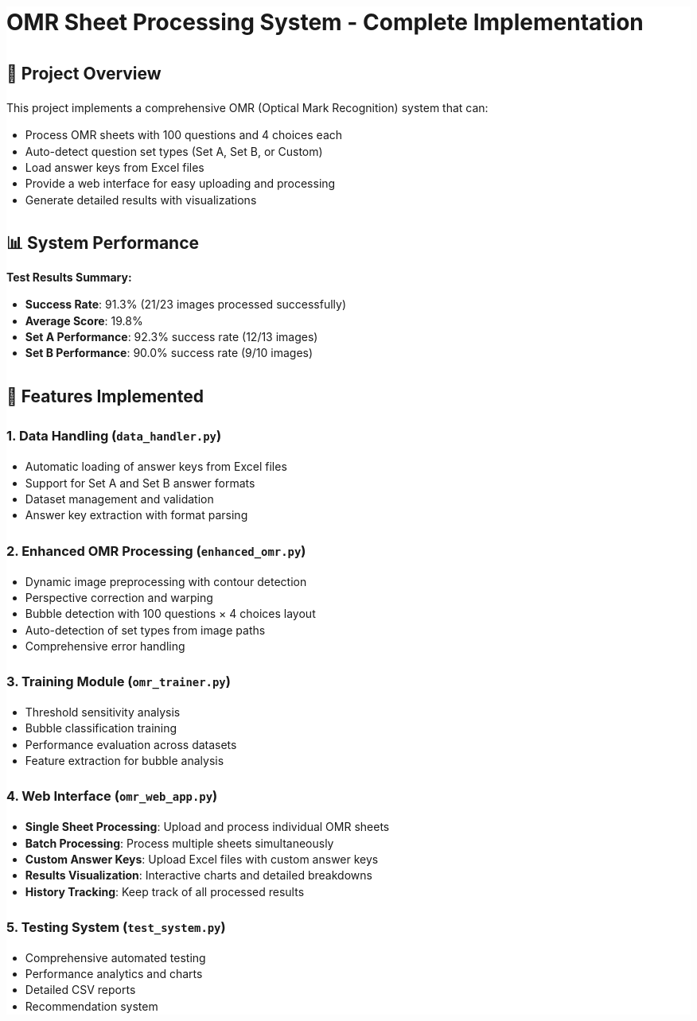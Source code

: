 # OMR Sheet Processing System - Complete Implementation

## 🎯 Project Overview
This project implements a comprehensive OMR (Optical Mark Recognition) system that can:
- Process OMR sheets with 100 questions and 4 choices each
- Auto-detect question set types (Set A, Set B, or Custom)
- Load answer keys from Excel files
- Provide a web interface for easy uploading and processing
- Generate detailed results with visualizations

## 📊 System Performance
**Test Results Summary:**
- **Success Rate**: 91.3% (21/23 images processed successfully)
- **Average Score**: 19.8%
- **Set A Performance**: 92.3% success rate (12/13 images)
- **Set B Performance**: 90.0% success rate (9/10 images)

## 🚀 Features Implemented

### 1. Data Handling (`data_handler.py`)
- Automatic loading of answer keys from Excel files
- Support for Set A and Set B answer formats
- Dataset management and validation
- Answer key extraction with format parsing

### 2. Enhanced OMR Processing (`enhanced_omr.py`)
- Dynamic image preprocessing with contour detection
- Perspective correction and warping
- Bubble detection with 100 questions × 4 choices layout
- Auto-detection of set types from image paths
- Comprehensive error handling

### 3. Training Module (`omr_trainer.py`)
- Threshold sensitivity analysis
- Bubble classification training
- Performance evaluation across datasets
- Feature extraction for bubble analysis

### 4. Web Interface (`omr_web_app.py`)
- **Single Sheet Processing**: Upload and process individual OMR sheets
- **Batch Processing**: Process multiple sheets simultaneously
- **Custom Answer Keys**: Upload Excel files with custom answer keys
- **Results Visualization**: Interactive charts and detailed breakdowns
- **History Tracking**: Keep track of all processed results

### 5. Testing System (`test_system.py`)
- Comprehensive automated testing
- Performance analytics and charts
- Detailed CSV reports
- Recommendation system
